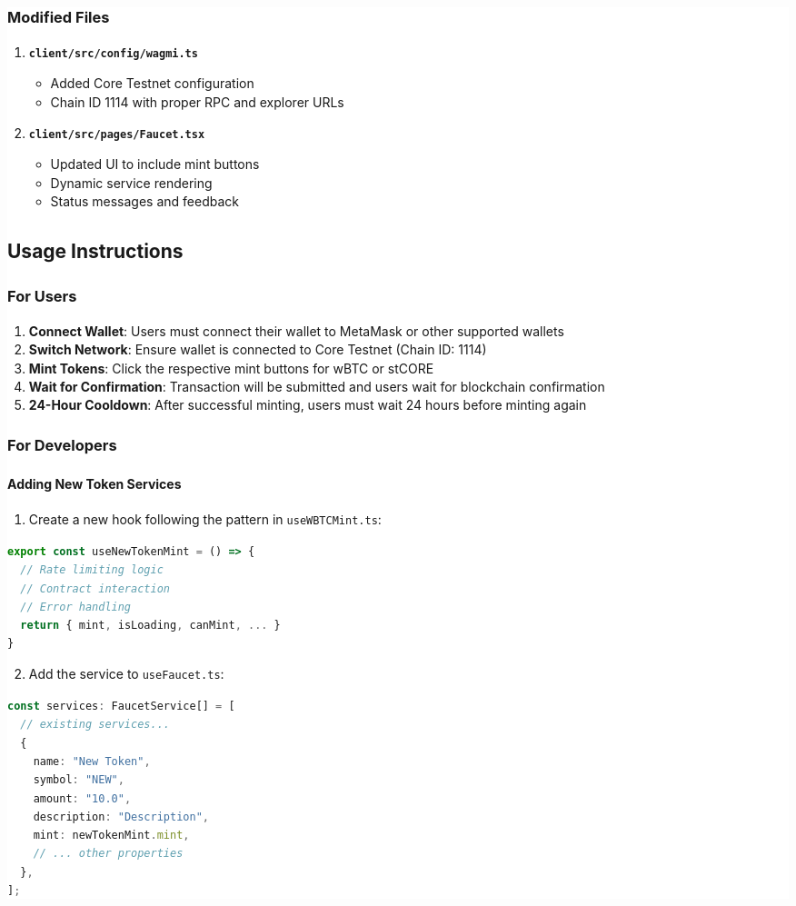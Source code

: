 ### Modified Files

1. **`client/src/config/wagmi.ts`**

   - Added Core Testnet configuration
   - Chain ID 1114 with proper RPC and explorer URLs

2. **`client/src/pages/Faucet.tsx`**
   - Updated UI to include mint buttons
   - Dynamic service rendering
   - Status messages and feedback

## Usage Instructions

### For Users

1. **Connect Wallet**: Users must connect their wallet to MetaMask or other supported wallets
2. **Switch Network**: Ensure wallet is connected to Core Testnet (Chain ID: 1114)
3. **Mint Tokens**: Click the respective mint buttons for wBTC or stCORE
4. **Wait for Confirmation**: Transaction will be submitted and users wait for blockchain confirmation
5. **24-Hour Cooldown**: After successful minting, users must wait 24 hours before minting again

### For Developers

#### Adding New Token Services

1. Create a new hook following the pattern in `useWBTCMint.ts`:

```typescript
export const useNewTokenMint = () => {
  // Rate limiting logic
  // Contract interaction
  // Error handling
  return { mint, isLoading, canMint, ... }
}
```

2. Add the service to `useFaucet.ts`:

```typescript
const services: FaucetService[] = [
  // existing services...
  {
    name: "New Token",
    symbol: "NEW",
    amount: "10.0",
    description: "Description",
    mint: newTokenMint.mint,
    // ... other properties
  },
];
```
